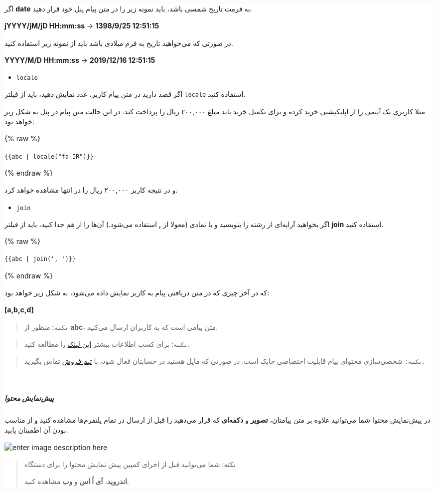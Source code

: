 اگر **date** به فرمت تاریخ شمسی باشد، باید نمونه زیر را در متن پیام پنل خود قرار دهید.

**jYYYY/jM/jD HH:mm:ss** -> **1398/9/25 12:51:15**

در صورتی که می‌خواهید تاریخ به فرم میلادی باشد باید از نمونه زیر استفاده کنید.

**YYYY/M/D HH:mm:ss**  -> **2019/12/16 12:51:15**

* `locale`

اگر قصد دارید در متن پیام کاربر، عدد نمایش دهید، باید از فیلتر `locale` استفاده کنید.

مثلا کاربری یک آیتمی را از اپلیکیشنی خرید کرده و برای تکمیل خرید باید مبلغ ۲۰۰,۰۰۰ ریال را پرداخت کند. در این حالت متن پیام در پنل به شکل زیر خواهد بود:

{% raw %}

    {{abc | locale("fa-IR")}}

{% endraw %}

و در نتیجه کاربر ۲۰۰,۰۰۰ ریال را در انتها مشاهده خواهد کرد.

* `join`

اگر بخواهید آرایه‌ای از رشته را بنویسید و با نمادی (معولا از **,** استفاده می‌شود.) آن‌ها را از هم جدا کنید، باید از فیلتر **join** استفاده کنید.

{% raw %}

    {{abc | join(', ')}}

{% endraw %}

که در آخر چیزی که در متن دریافتی پیام به کاربر نمایش داده می‌شود، به شکل زیر خواهد بود:

**\[a,b,c,d\]**

> `نکته`: منظور از **abc**، متن پیامی است که به کاربران ارسال می‌کنید.

> `نکته`: برای کسب اطلاعات بیشتر [این لینک](https://github.com/jalaali/moment-jalaali) را مطالعه کنید.

> `نکته:` شخصی‌سازی محتوای پیام قابلیت اختصاصی چابک است. در صورتی که مایل هستید در حسابتان فعال شود، با [تیم فروش](https://chabok.io/contact.html) تماس بگیرید.

<Br>

##### پیش‌نمایش محتوا

در پیش‌نمایش محتوا شما می‌توانید علاوه بر متن پیامتان، **تصویر** و **دکمه‌ای** که قرار می‌دهید را قبل از ارسال در تمام پلتفرم‌ها مشاهده کنید و از مناسب بودن آن اطمینان یابید.

![enter image description here](http://uupload.ir/files/myzr_preview.png)

> نکته: شما می‌توانید قبل از اجرای کمپین پیش نمایش محتوا را برای دستگاه 
>
> **اندروید**، **آی اُ اس** و **وب** مشاهده کنید.
